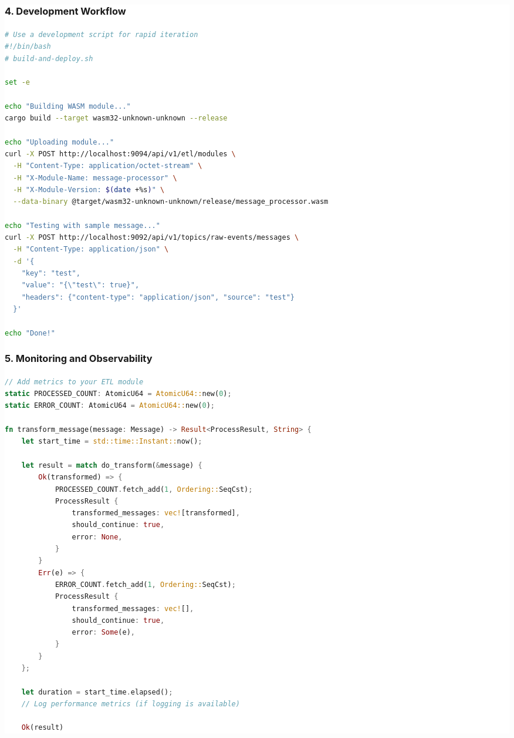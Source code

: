 ### 4. Development Workflow

```bash
# Use a development script for rapid iteration
#!/bin/bash
# build-and-deploy.sh

set -e

echo "Building WASM module..."
cargo build --target wasm32-unknown-unknown --release

echo "Uploading module..."
curl -X POST http://localhost:9094/api/v1/etl/modules \
  -H "Content-Type: application/octet-stream" \
  -H "X-Module-Name: message-processor" \
  -H "X-Module-Version: $(date +%s)" \
  --data-binary @target/wasm32-unknown-unknown/release/message_processor.wasm

echo "Testing with sample message..."
curl -X POST http://localhost:9092/api/v1/topics/raw-events/messages \
  -H "Content-Type: application/json" \
  -d '{
    "key": "test",
    "value": "{\"test\": true}",
    "headers": {"content-type": "application/json", "source": "test"}
  }'

echo "Done!"
```

### 5. Monitoring and Observability

```rust
// Add metrics to your ETL module
static PROCESSED_COUNT: AtomicU64 = AtomicU64::new(0);
static ERROR_COUNT: AtomicU64 = AtomicU64::new(0);

fn transform_message(message: Message) -> Result<ProcessResult, String> {
    let start_time = std::time::Instant::now();
    
    let result = match do_transform(&message) {
        Ok(transformed) => {
            PROCESSED_COUNT.fetch_add(1, Ordering::SeqCst);
            ProcessResult {
                transformed_messages: vec![transformed],
                should_continue: true,
                error: None,
            }
        }
        Err(e) => {
            ERROR_COUNT.fetch_add(1, Ordering::SeqCst);
            ProcessResult {
                transformed_messages: vec![],
                should_continue: true,
                error: Some(e),
            }
        }
    };
    
    let duration = start_time.elapsed();
    // Log performance metrics (if logging is available)
    
    Ok(result)
```